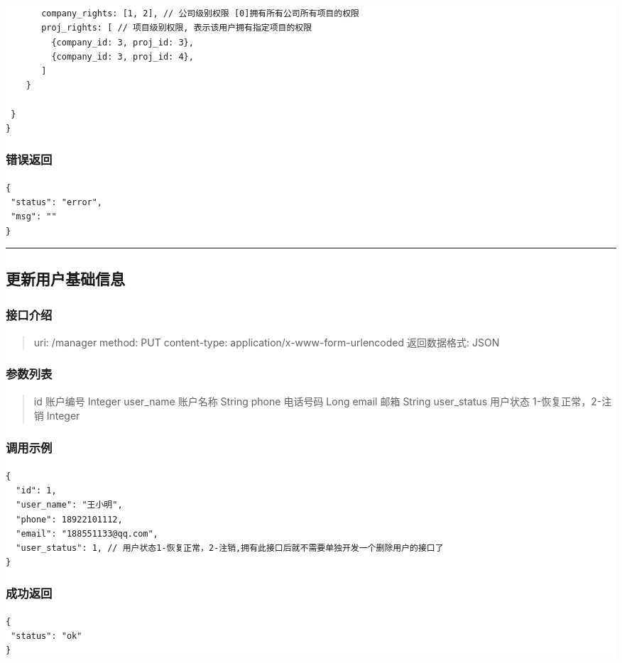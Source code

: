 ```
       company_rights: [1, 2], // 公司级别权限 [0]拥有所有公司所有项目的权限
       proj_rights: [ // 项目级别权限, 表示该用户拥有指定项目的权限
         {company_id: 3, proj_id: 3},
         {company_id: 3, proj_id: 4},
       ]
    }
 
 }
}
```

### 错误返回
```
{
 "status": "error",
 "msg": ""
}
```

-------


## 更新用户基础信息

### 接口介绍

>uri: /manager
>method: PUT
>content-type: application/x-www-form-urlencoded
>返回数据格式: JSON

### 参数列表
>id 账户编号 Integer
>user_name 账户名称 String
>phone 电话号码 Long
>email 邮箱 String
>user_status 用户状态 1-恢复正常，2-注销 Integer

### 调用示例
```
{
  "id": 1,
  "user_name": "王小明",
  "phone": 18922101112,
  "email": "188551133@qq.com",
  "user_status": 1, // 用户状态1-恢复正常，2-注销,拥有此接口后就不需要单独开发一个删除用户的接口了
}
```

### 成功返回
```
{
 "status": "ok"
}
```
